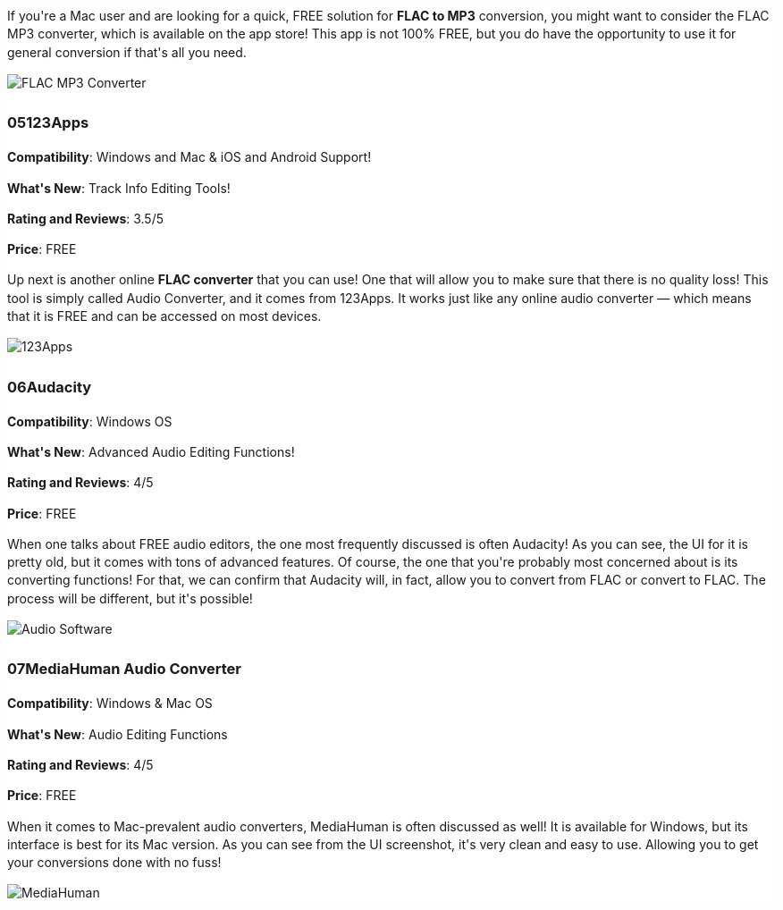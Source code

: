 If you're a Mac user and are looking for a quick, FREE solution for **FLAC to MP3** conversion, you might want to consider the FLAC MP3 converter, which is available on the app store! This app is not 100% FREE, but you do have the opportunity to use it for general conversion if that's all you need.

![FLAC MP3 Converter](https://images.wondershare.com/filmora/article-images/2022/01/ways-to-totally-help-your-find-best-flac-converter%209.png)

### 05**123Apps**

**Compatibility**: Windows and Mac & iOS and Android Support!

**What's New**: Track Info Editing Tools!

**Rating and Reviews**: 3.5/5

**Price**: FREE

Up next is another online **FLAC converter** that you can use! One that will allow you to make sure that there is no quality loss! This tool is simply called Audio Converter, and it comes from 123Apps. It works just like any online audio converter — which means that it is FREE and can be accessed on most devices.

![123Apps](https://images.wondershare.com/filmora/article-images/2022/01/ways-to-totally-help-your-find-best-flac-converter%2010.png)

### 06**Audacity**

**Compatibility**: Windows OS

**What's New**: Advanced Audio Editing Functions!

**Rating and Reviews**: 4/5

**Price**: FREE

When one talks about FREE audio editors, the one most frequently discussed is often Audacity! As you can see, the UI for it is pretty old, but it comes with tons of advanced features. Of course, the one that you're probably most concerned about is its converting functions! For that, we can confirm that Audacity will, in fact, allow you to convert from FLAC or convert to FLAC. The process will be different, but it's possible!

![Audio Software](https://images.wondershare.com/filmora/article-images/2022/01/ways-to-totally-help-your-find-best-flac-converter%2011.png)

### 07**MediaHuman Audio Converter**

**Compatibility**: Windows & Mac OS

**What's New**: Audio Editing Functions

**Rating and Reviews**: 4/5

**Price**: FREE

When it comes to Mac-prevalent audio converters, MediaHuman is often discussed as well! It is available for Windows, but its interface is best for its Mac version. As you can see from the UI screenshot, it's very clean and easy to use. Allowing you to get your conversions done with no fuss!

![MediaHuman](https://images.wondershare.com/filmora/article-images/2022/01/ways-to-totally-help-your-find-best-flac-converter%2012.png)
